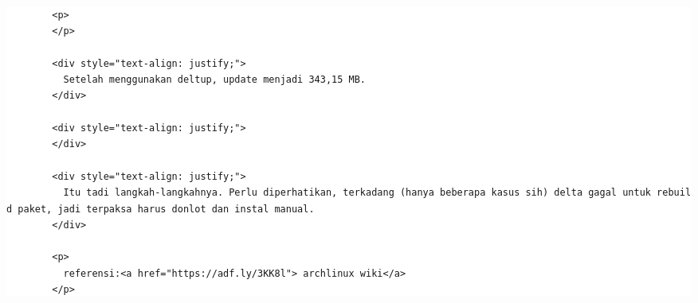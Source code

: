            <p>
            </p>
            
            <div style="text-align: justify;">
              Setelah menggunakan deltup, update menjadi 343,15 MB.
            </div>
            
            <div style="text-align: justify;">
            </div>
            
            <div style="text-align: justify;">
              Itu tadi langkah-langkahnya. Perlu diperhatikan, terkadang (hanya beberapa kasus sih) delta gagal untuk rebuild paket, jadi terpaksa harus donlot dan instal manual.
            </div>
            
            <p>
              referensi:<a href="https://adf.ly/3KK8l"> archlinux wiki</a>
            </p>
